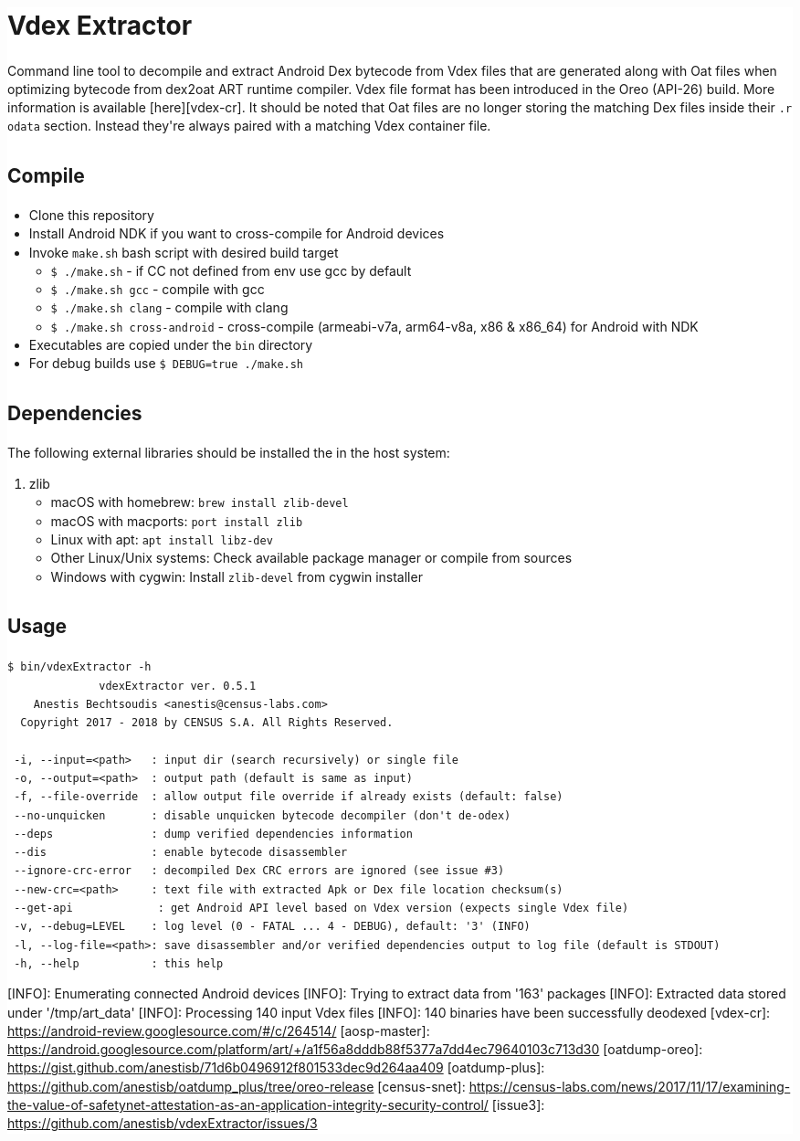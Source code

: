 # Vdex Extractor

Command line tool to decompile and extract Android Dex bytecode from Vdex files that are generated
along with Oat files when optimizing bytecode from dex2oat ART runtime compiler. Vdex file format
has been introduced in the Oreo (API-26) build. More information is available [here][vdex-cr]. It
should be noted that Oat files are no longer storing the matching Dex files inside their `.rodata`
section. Instead they're always paired with a matching Vdex container file.


## Compile

* Clone this repository
* Install Android NDK if you want to cross-compile for Android devices
* Invoke `make.sh` bash script with desired build target
  * `$ ./make.sh` - if CC not defined from env use gcc by default
  * `$ ./make.sh gcc` - compile with gcc
  * `$ ./make.sh clang` - compile with clang
  * `$ ./make.sh cross-android` - cross-compile (armeabi-v7a, arm64-v8a, x86 &
  x86_64) for Android with NDK
* Executables are copied under the `bin` directory
* For debug builds use `$ DEBUG=true ./make.sh`


## Dependencies

The following external libraries should be installed the in the host system:

1. zlib
    * macOS with homebrew: `brew install zlib-devel`
    * macOS with macports: `port install zlib`
    * Linux with apt: `apt install libz-dev`
    * Other Linux/Unix systems: Check available package manager or compile from sources
    * Windows with cygwin: Install `zlib-devel` from cygwin installer


## Usage

```
$ bin/vdexExtractor -h
              vdexExtractor ver. 0.5.1
    Anestis Bechtsoudis <anestis@census-labs.com>
  Copyright 2017 - 2018 by CENSUS S.A. All Rights Reserved.

 -i, --input=<path>   : input dir (search recursively) or single file
 -o, --output=<path>  : output path (default is same as input)
 -f, --file-override  : allow output file override if already exists (default: false)
 --no-unquicken       : disable unquicken bytecode decompiler (don't de-odex)
 --deps               : dump verified dependencies information
 --dis                : enable bytecode disassembler
 --ignore-crc-error   : decompiled Dex CRC errors are ignored (see issue #3)
 --new-crc=<path>     : text file with extracted Apk or Dex file location checksum(s)
 --get-api             : get Android API level based on Vdex version (expects single Vdex file)
 -v, --debug=LEVEL    : log level (0 - FATAL ... 4 - DEBUG), default: '3' (INFO)
 -l, --log-file=<path>: save disassembler and/or verified dependencies output to log file (default is STDOUT)
 -h, --help           : this help
```


  [INFO]: Enumerating connected Android devices
  [INFO]: Trying to extract data from '163' packages
  [INFO]: Extracted data stored under '/tmp/art_data'
  [INFO]: Processing 140 input Vdex files
  [INFO]: 140 binaries have been successfully deodexed
[vdex-cr]: https://android-review.googlesource.com/#/c/264514/
[aosp-master]: https://android.googlesource.com/platform/art/+/a1f56a8dddb88f5377a7dd4ec79640103c713d30
[oatdump-oreo]: https://gist.github.com/anestisb/71d6b0496912f801533dec9d264aa409
[oatdump-plus]: https://github.com/anestisb/oatdump_plus/tree/oreo-release
[census-snet]: https://census-labs.com/news/2017/11/17/examining-the-value-of-safetynet-attestation-as-an-application-integrity-security-control/
[issue3]: https://github.com/anestisb/vdexExtractor/issues/3